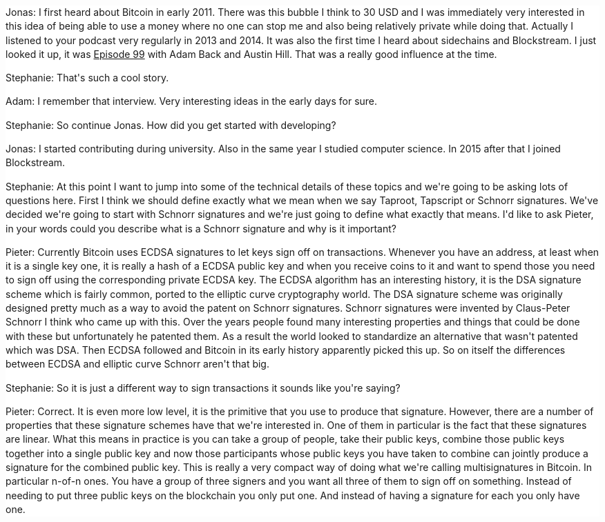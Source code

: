Jonas: I first heard about Bitcoin in early 2011. There was this bubble
I think to 30 USD and I was immediately very interested in this idea of
being able to use a money where no one can stop me and also being
relatively private while doing that. Actually I listened to your podcast
very regularly in 2013 and 2014. It was also the first time I heard
about sidechains and Blockstream. I just looked it up, it was
[Episode 99](https://letstalkbitcoin.com/e99-sidechain-innovation) with
Adam Back and Austin Hill. That was a really good influence at the time.

Stephanie: That's such a cool story.

Adam: I remember that interview. Very interesting ideas in the early
days for sure.

Stephanie: So continue Jonas. How did you get started with developing?

Jonas: I started contributing during university. Also in the same year I
studied computer science. In 2015 after that I joined Blockstream.

Stephanie: At this point I want to jump into some of the technical
details of these topics and we're going to be asking lots of questions
here. First I think we should define exactly what we mean when we say
Taproot, Tapscript or Schnorr signatures. We've decided we're going to
start with Schnorr signatures and we're just going to define what
exactly that means. I'd like to ask Pieter, in your words could you
describe what is a Schnorr signature and why is it important?

Pieter: Currently Bitcoin uses ECDSA signatures to let keys sign off on
transactions. Whenever you have an address, at least when it is a single
key one, it is really a hash of a ECDSA public key and when you receive
coins to it and want to spend those you need to sign off using the
corresponding private ECDSA key. The ECDSA algorithm has an interesting
history, it is the DSA signature scheme which is fairly common, ported
to the elliptic curve cryptography world. The DSA signature scheme was
originally designed pretty much as a way to avoid the patent on Schnorr
signatures. Schnorr signatures were invented by Claus-Peter Schnorr I
think who came up with this. Over the years people found many
interesting properties and things that could be done with these but
unfortunately he patented them. As a result the world looked to
standardize an alternative that wasn't patented which was DSA. Then
ECDSA followed and Bitcoin in its early history apparently picked this
up. So on itself the differences between ECDSA and elliptic curve
Schnorr aren't that big.

Stephanie: So it is just a different way to sign transactions it sounds
like you're saying?

Pieter: Correct. It is even more low level, it is the primitive that you
use to produce that signature. However, there are a number of properties
that these signature schemes have that we're interested in. One of them
in particular is the fact that these signatures are linear. What this
means in practice is you can take a group of people, take their public
keys, combine those public keys together into a single public key and
now those participants whose public keys you have taken to combine can
jointly produce a signature for the combined public key. This is really
a very compact way of doing what we're calling multisignatures in
Bitcoin. In particular n-of-n ones. You have a group of three signers
and you want all three of them to sign off on something. Instead of
needing to put three public keys on the blockchain you only put one. And
instead of having a signature for each you only have one.
